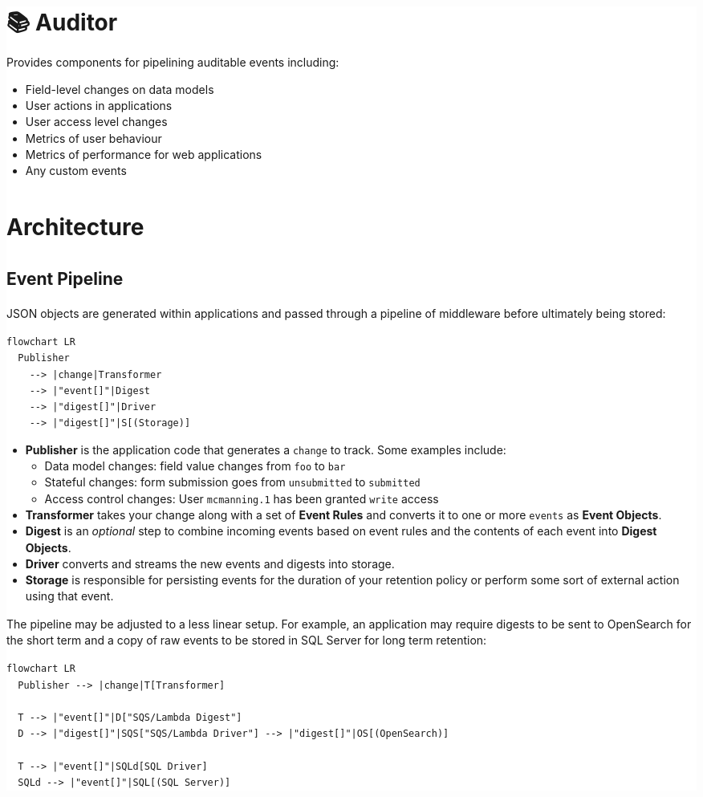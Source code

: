 
# 📚 Auditor

Provides components for pipelining auditable events including:

- Field-level changes on data models
- User actions in applications
- User access level changes
- Metrics of user behaviour
- Metrics of performance for web applications
- Any custom events


# Architecture

## Event Pipeline

JSON objects are generated within applications and passed through a pipeline of middleware before ultimately being stored:

```mermaid
flowchart LR
  Publisher 
    --> |change|Transformer
    --> |"event[]"|Digest
    --> |"digest[]"|Driver
    --> |"digest[]"|S[(Storage)]
```

* **Publisher** is the application code that generates a `change` to track. Some examples include:
  * Data model changes: field value changes from `foo` to `bar`
  * Stateful changes: form submission goes from `unsubmitted` to `submitted`
  * Access control changes: User `mcmanning.1` has been granted `write` access
* **Transformer** takes your change along with a set of **Event Rules** and converts it to one or more `events` as **Event Objects**.
* **Digest** is an *optional* step to combine incoming events based on event rules and the contents of each event into **Digest Objects**.
* **Driver** converts and streams the new events and digests into storage.
* **Storage** is responsible for persisting events for the duration of your retention policy or perform some sort of external action using that event. 

The pipeline may be adjusted to a less linear setup. For example, an application may require digests to be sent to OpenSearch for the short term and a copy of raw events to be stored in SQL Server for long term retention:

```mermaid
flowchart LR
  Publisher --> |change|T[Transformer]

  T --> |"event[]"|D["SQS/Lambda Digest"]
  D --> |"digest[]"|SQS["SQS/Lambda Driver"] --> |"digest[]"|OS[(OpenSearch)]

  T --> |"event[]"|SQLd[SQL Driver]
  SQLd --> |"event[]"|SQL[(SQL Server)]
```
